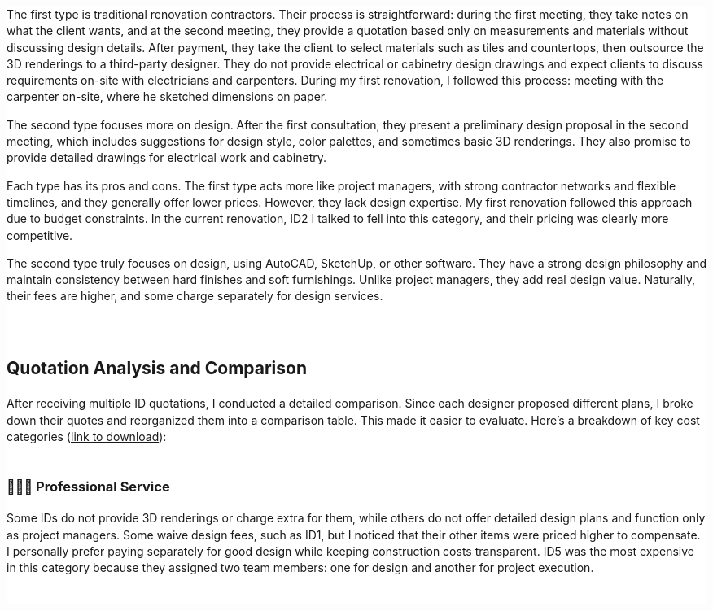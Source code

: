 The first type is traditional renovation contractors. Their process is straightforward: during the first meeting, they take notes on what the client wants, and at the second meeting, they provide a quotation based only on measurements and materials without discussing design details. After payment, they take the client to select materials such as tiles and countertops, then outsource the 3D renderings to a third-party designer. They do not provide electrical or cabinetry design drawings and expect clients to discuss requirements on-site with electricians and carpenters. During my first renovation, I followed this process: meeting with the carpenter on-site, where he sketched dimensions on paper.

The second type focuses more on design. After the first consultation, they present a preliminary design proposal in the second meeting, which includes suggestions for design style, color palettes, and sometimes basic 3D renderings. They also promise to provide detailed drawings for electrical work and cabinetry.

Each type has its pros and cons. The first type acts more like project managers, with strong contractor networks and flexible timelines, and they generally offer lower prices. However, they lack design expertise. My first renovation followed this approach due to budget constraints. In the current renovation, ID2 I talked to fell into this category, and their pricing was clearly more competitive.

The second type truly focuses on design, using AutoCAD, SketchUp, or other software. They have a strong design philosophy and maintain consistency between hard finishes and soft furnishings. Unlike project managers, they add real design value. Naturally, their fees are higher, and some charge separately for design services.

<div>
    <span class="image fit"><img src="https://s3.ap-southeast-1.amazonaws.com/littlecheesecake.me/money.sense/renovation_journey/detail-drawing-example.png" alt="" /></span>
</div>

## Quotation Analysis and Comparison

After receiving multiple ID quotations, I conducted a detailed comparison. Since each designer proposed different plans, I broke down their quotes and reorganized them into a comparison table. This made it easier to evaluate. Here’s a breakdown of key cost categories ([link to download](https://s3.ap-southeast-1.amazonaws.com/littlecheesecake.me/money.sense/renovation_journey/Renovation_Quotation_Comparison.xlsx)):

<div style="margin-bottom: 40px">
    <iframe width="100%" height="700px" src="https://docs.google.com/spreadsheets/d/e/2PACX-1vT11IZZCoLpapfWLcdFuk2ONczHxij8bHrGPsKqkZs7vvq6fI2wu-O9q3dNf9x9L5Tx3EvH6h8xOA8_/pubhtml?gid=0&amp;single=true&amp;widget=true&amp;headers=false"></iframe>
</div>


### 👩🏻‍💼 Professional Service

Some IDs do not provide 3D renderings or charge extra for them, while others do not offer detailed design plans and function only as project managers. Some waive design fees, such as ID1, but I noticed that their other items were priced higher to compensate. I personally prefer paying separately for good design while keeping construction costs transparent. ID5 was the most expensive in this category because they assigned two team members: one for design and another for project execution.

<div>
    <span class="image fit" style="max-width: 700px;"><img src="https://s3.ap-southeast-1.amazonaws.com/littlecheesecake.me/money.sense/renovation_journey/money-story-renovation-professional-service.excalidraw.png" alt="" /></span>
</div>

